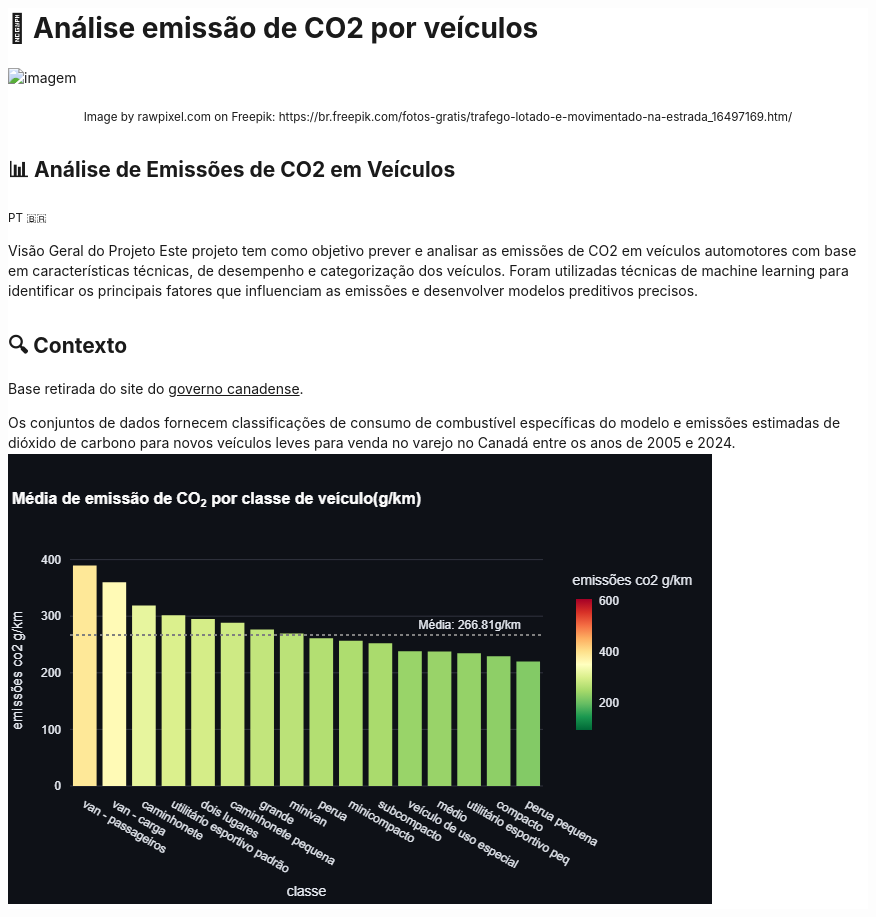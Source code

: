 # 📌 Análise emissão de CO2 por veículos 
![imagem](relatorios/imagens/imagem1.jpg)
<p align="center">
  <sub>
    Image by rawpixel.com on Freepik: https://br.freepik.com/fotos-gratis/trafego-lotado-e-movimentado-na-estrada_16497169.htm/
  </sub>
</p>


## 📊 Análise de Emissões de CO2 em Veículos

<sub>PT 🇧🇷</sub>

Visão Geral do Projeto
Este projeto tem como objetivo prever e analisar as emissões de CO2 em veículos automotores com base em características técnicas, de desempenho e categorização dos veículos. Foram utilizadas técnicas de machine learning para identificar os principais fatores que influenciam as emissões e desenvolver modelos preditivos precisos.

## 🔍 Contexto
Base retirada do site do [governo
canadense](https://open.canada.ca/data/en/dataset/98f1a129-f628-4ce4-b24d-6f16bf24dd64).

Os conjuntos de dados fornecem classificações de consumo de combustível específicas do
modelo e emissões estimadas de dióxido de carbono para novos veículos leves para venda
no varejo no Canadá entre os anos de 2005 e 2024.
![grafico](relatorios/imagens/grafico_barras.png)
